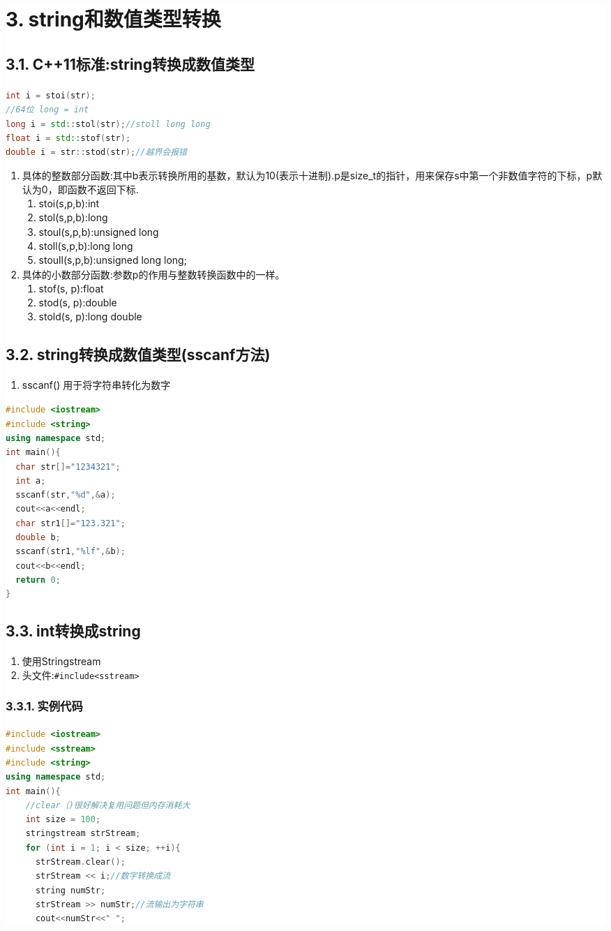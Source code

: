 
# 3. string和数值类型转换

## 3.1. C++11标准:string转换成数值类型
```c++
int i = stoi(str);
//64位 long = int
long i = std::stol(str);//stoll long long
float i = std::stof(str);
double i = str::stod(str);//越界会报错
```
1. 具体的整数部分函数:其中b表示转换所用的基数，默认为10(表示十进制).p是size_t的指针，用来保存s中第一个非数值字符的下标，p默认为0，即函数不返回下标.
   1. stoi(s,p,b):int
   2. stol(s,p,b):long
   3. stoul(s,p,b):unsigned long
   4. stoll(s,p,b):long long
   5. stoull(s,p,b):unsigned long long;
2. 具体的小数部分函数:参数p的作用与整数转换函数中的一样。
   1. stof(s, p):float
   2. stod(s, p):double
   3. stold(s, p):long double

## 3.2. string转换成数值类型(sscanf方法)
1. sscanf() 用于将字符串转化为数字

```c++
#include <iostream>
#include <string>
using namespace std;
int main(){
  char str[]="1234321"; 
  int a; 
  sscanf(str,"%d",&a); 
  cout<<a<<endl;
  char str1[]="123.321"; 
  double b; 
  sscanf(str1,"%lf",&b); 
  cout<<b<<endl;
  return 0;
}
```

## 3.3. int转换成string
1. 使用Stringstream
2. 头文件:`#include<sstream>`
  
### 3.3.1. 实例代码
```c++
#include <iostream>
#include <sstream>
#include <string>
using namespace std;
int main(){
    //clear（)很好解决复用问题但内存消耗大
    int size = 100;  
    stringstream strStream;  
    for (int i = 1; i < size; ++i){  
      strStream.clear();
      strStream << i;//数字转换成流
      string numStr;
      strStream >> numStr;//流输出为字符串  
      cout<<numStr<<" ";
```